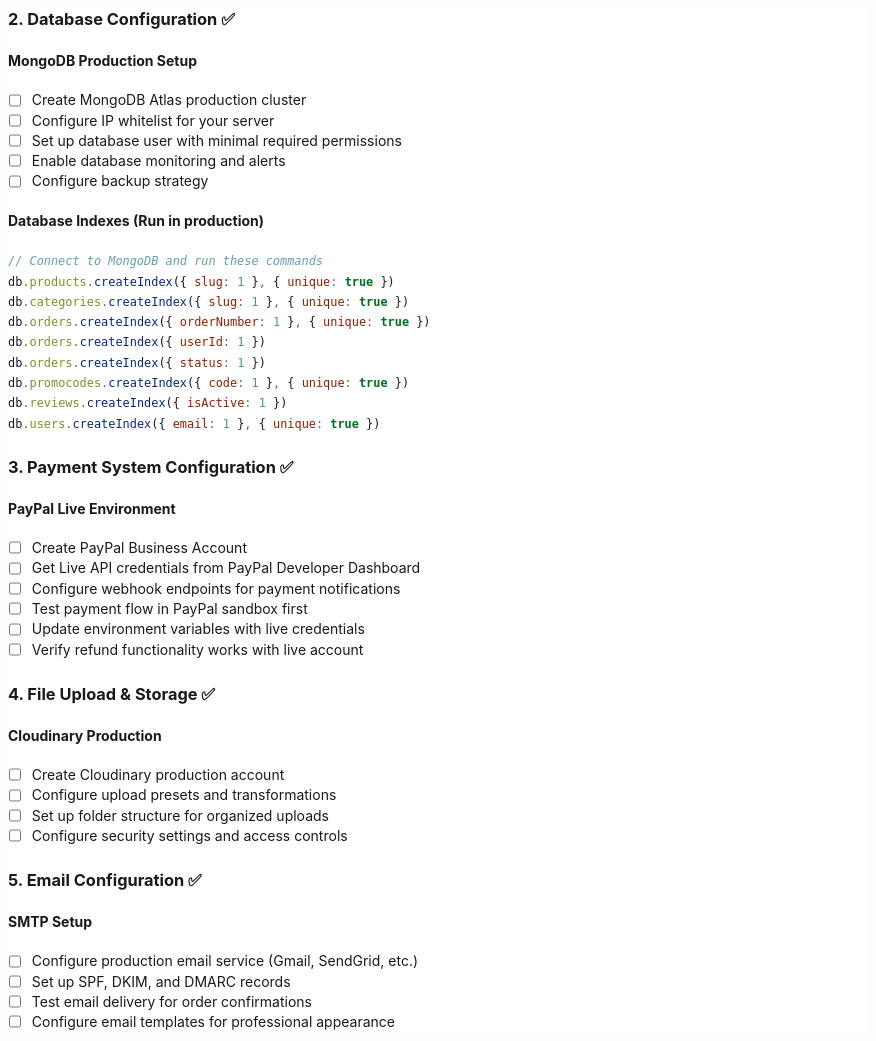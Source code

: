 ### 2. Database Configuration ✅

#### MongoDB Production Setup

- [ ] Create MongoDB Atlas production cluster
- [ ] Configure IP whitelist for your server
- [ ] Set up database user with minimal required permissions
- [ ] Enable database monitoring and alerts
- [ ] Configure backup strategy

#### Database Indexes (Run in production)

```javascript
// Connect to MongoDB and run these commands
db.products.createIndex({ slug: 1 }, { unique: true })
db.categories.createIndex({ slug: 1 }, { unique: true })
db.orders.createIndex({ orderNumber: 1 }, { unique: true })
db.orders.createIndex({ userId: 1 })
db.orders.createIndex({ status: 1 })
db.promocodes.createIndex({ code: 1 }, { unique: true })
db.reviews.createIndex({ isActive: 1 })
db.users.createIndex({ email: 1 }, { unique: true })
```

### 3. Payment System Configuration ✅

#### PayPal Live Environment

- [ ] Create PayPal Business Account
- [ ] Get Live API credentials from PayPal Developer Dashboard
- [ ] Configure webhook endpoints for payment notifications
- [ ] Test payment flow in PayPal sandbox first
- [ ] Update environment variables with live credentials
- [ ] Verify refund functionality works with live account

### 4. File Upload & Storage ✅

#### Cloudinary Production

- [ ] Create Cloudinary production account
- [ ] Configure upload presets and transformations
- [ ] Set up folder structure for organized uploads
- [ ] Configure security settings and access controls

### 5. Email Configuration ✅

#### SMTP Setup

- [ ] Configure production email service (Gmail, SendGrid, etc.)
- [ ] Set up SPF, DKIM, and DMARC records
- [ ] Test email delivery for order confirmations
- [ ] Configure email templates for professional appearance
